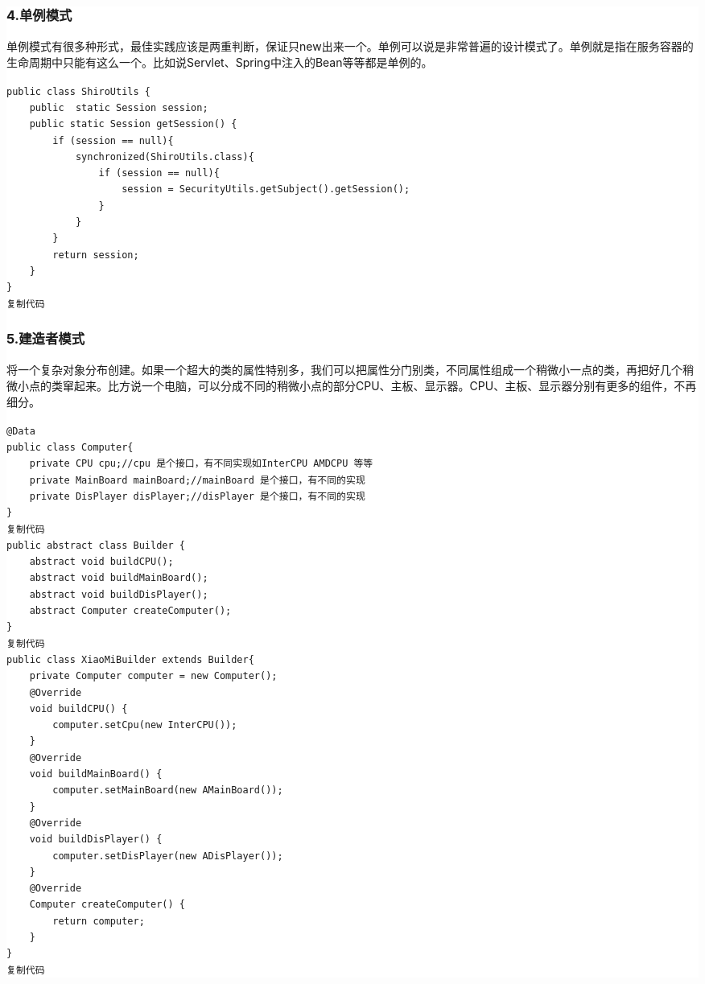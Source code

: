 ### 4.单例模式

单例模式有很多种形式，最佳实践应该是两重判断，保证只new出来一个。单例可以说是非常普遍的设计模式了。单例就是指在服务容器的生命周期中只能有这么一个。比如说Servlet、Spring中注入的Bean等等都是单例的。

```
public class ShiroUtils {
    public  static Session session;
    public static Session getSession() {
        if (session == null){
            synchronized(ShiroUtils.class){
                if (session == null){
                    session = SecurityUtils.getSubject().getSession();
                }
            }
        }
        return session;
    }
}
复制代码
```

### 5.建造者模式

将一个复杂对象分布创建。如果一个超大的类的属性特别多，我们可以把属性分门别类，不同属性组成一个稍微小一点的类，再把好几个稍微小点的类窜起来。比方说一个电脑，可以分成不同的稍微小点的部分CPU、主板、显示器。CPU、主板、显示器分别有更多的组件，不再细分。

```
@Data
public class Computer{
    private CPU cpu;//cpu 是个接口，有不同实现如InterCPU AMDCPU 等等
    private MainBoard mainBoard;//mainBoard 是个接口，有不同的实现
    private DisPlayer disPlayer;//disPlayer 是个接口，有不同的实现
}
复制代码
public abstract class Builder { 
    abstract void buildCPU(); 
    abstract void buildMainBoard(); 
    abstract void buildDisPlayer(); 
    abstract Computer createComputer(); 
} 
复制代码
public class XiaoMiBuilder extends Builder{
    private Computer computer = new Computer();
    @Override
    void buildCPU() {
        computer.setCpu(new InterCPU());
    }
    @Override
    void buildMainBoard() {
        computer.setMainBoard(new AMainBoard());
    }
    @Override
    void buildDisPlayer() {
        computer.setDisPlayer(new ADisPlayer());
    }
    @Override
    Computer createComputer() {
        return computer;
    }
}
复制代码
```
